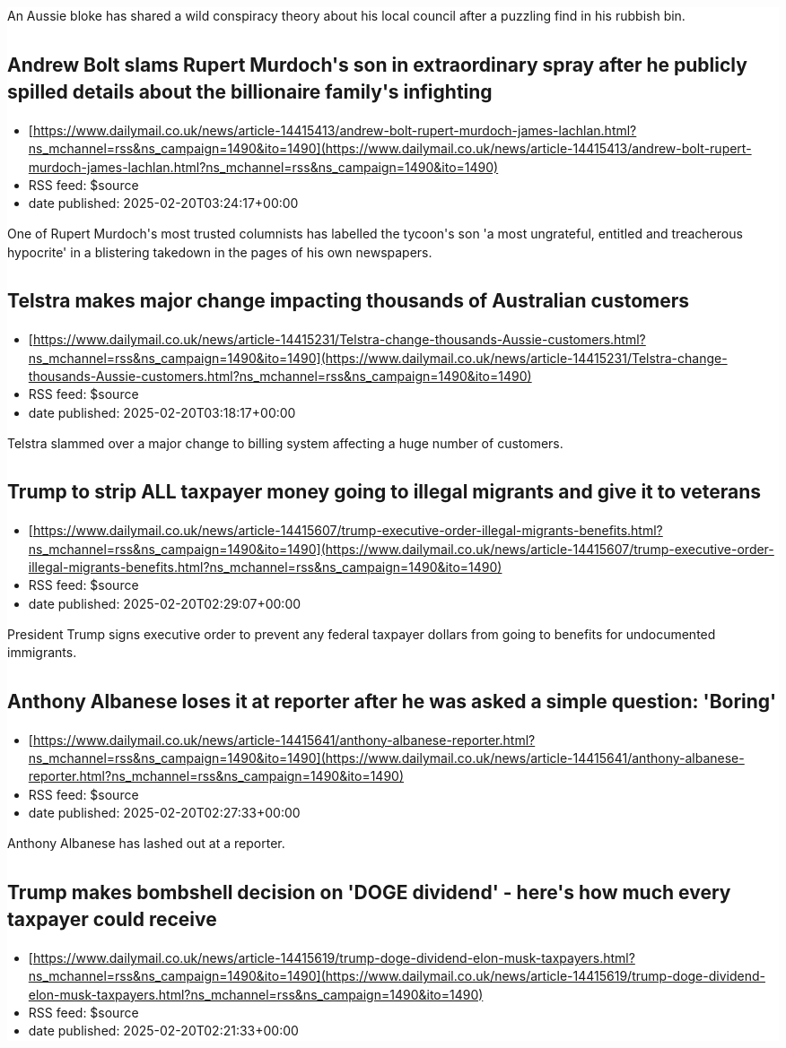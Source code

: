 An Aussie bloke has shared a wild conspiracy theory about his local council after a puzzling find in his rubbish bin.

## Andrew Bolt slams Rupert Murdoch's son in extraordinary spray after he publicly spilled details about the billionaire family's infighting
 - [https://www.dailymail.co.uk/news/article-14415413/andrew-bolt-rupert-murdoch-james-lachlan.html?ns_mchannel=rss&ns_campaign=1490&ito=1490](https://www.dailymail.co.uk/news/article-14415413/andrew-bolt-rupert-murdoch-james-lachlan.html?ns_mchannel=rss&ns_campaign=1490&ito=1490)
 - RSS feed: $source
 - date published: 2025-02-20T03:24:17+00:00

One of Rupert Murdoch's most trusted columnists has labelled the tycoon's son 'a most ungrateful, entitled and treacherous hypocrite' in a blistering takedown in the pages of his own newspapers.

## Telstra makes major change impacting thousands of Australian customers
 - [https://www.dailymail.co.uk/news/article-14415231/Telstra-change-thousands-Aussie-customers.html?ns_mchannel=rss&ns_campaign=1490&ito=1490](https://www.dailymail.co.uk/news/article-14415231/Telstra-change-thousands-Aussie-customers.html?ns_mchannel=rss&ns_campaign=1490&ito=1490)
 - RSS feed: $source
 - date published: 2025-02-20T03:18:17+00:00

Telstra slammed over a major change to billing system affecting a huge number of customers.

## Trump to strip ALL taxpayer money going to illegal migrants and give it to veterans
 - [https://www.dailymail.co.uk/news/article-14415607/trump-executive-order-illegal-migrants-benefits.html?ns_mchannel=rss&ns_campaign=1490&ito=1490](https://www.dailymail.co.uk/news/article-14415607/trump-executive-order-illegal-migrants-benefits.html?ns_mchannel=rss&ns_campaign=1490&ito=1490)
 - RSS feed: $source
 - date published: 2025-02-20T02:29:07+00:00

President Trump signs executive order to prevent any federal taxpayer dollars from going to benefits for undocumented immigrants.

## Anthony Albanese loses it at reporter after he was asked a simple question: 'Boring'
 - [https://www.dailymail.co.uk/news/article-14415641/anthony-albanese-reporter.html?ns_mchannel=rss&ns_campaign=1490&ito=1490](https://www.dailymail.co.uk/news/article-14415641/anthony-albanese-reporter.html?ns_mchannel=rss&ns_campaign=1490&ito=1490)
 - RSS feed: $source
 - date published: 2025-02-20T02:27:33+00:00

Anthony Albanese has lashed out at a reporter.

## Trump makes bombshell decision on 'DOGE dividend' - here's how much every taxpayer could receive
 - [https://www.dailymail.co.uk/news/article-14415619/trump-doge-dividend-elon-musk-taxpayers.html?ns_mchannel=rss&ns_campaign=1490&ito=1490](https://www.dailymail.co.uk/news/article-14415619/trump-doge-dividend-elon-musk-taxpayers.html?ns_mchannel=rss&ns_campaign=1490&ito=1490)
 - RSS feed: $source
 - date published: 2025-02-20T02:21:33+00:00
